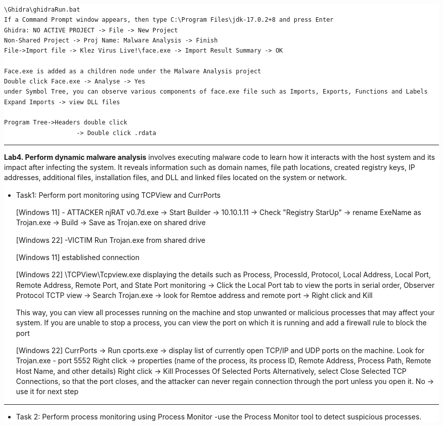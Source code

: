 	\Ghidra\ghidraRun.bat
	If a Command Prompt window appears, then type C:\Program Files\jdk-17.0.2+8 and press Enter
	Ghidra: NO ACTIVE PROJECT -> File -> New Project
	Non-Shared Project -> Proj Name: Malware Analysis -> Finish
	File->Import file -> Klez Virus Live!\face.exe -> Import Result Summary -> OK
	
	Face.exe is added as a children node under the Malware Analysis project
	Double click Face.exe -> Analyse -> Yes
	under Symbol Tree, you can observe various components of face.exe file such as Imports, Exports, Functions and Labels
	Expand Imports -> view DLL files
	
	Program Tree->Headers double click
						-> Double click .rdata
------
**Lab4. Perform dynamic malware analysis**
involves executing malware code to learn how it interacts with the host system and its impact after infecting the system.
It reveals information such as domain names, file path locations, created registry keys, IP addresses, additional files, installation files, and DLL and linked files located on the system or network.

- Task1: Perform port monitoring using TCPView and CurrPorts

  	[Windows 11] - ATTACKER
  	njRAT v0.7d.exe  -> Start
  	Builder -> 10.10.1.11 -> Check "Registry StarUp" -> rename ExeName as Trojan.exe -> Build -> Save as Trojan.exe on shared drive
  	
  	[Windows 22] -VICTIM
  	Run Trojan.exe from shared drive
  	
  	[Windows 11]
  	established connection
  	
  	[Windows 22]
  	\TCPView\Tcpview.exe
  	displaying the details such as Process, ProcessId, Protocol, Local Address, Local Port, Remote Address, Remote Port, and State
  	Port monitoring -> Click the Local Port tab to view the ports in serial order, Observer Protocol
  	TCTP view -> Search Trojan.exe -> look for Remtoe address and remote port -> Right click and Kill

  	This way, you can view all processes running on the machine and stop unwanted or malicious processes that may affect your system. If you are unable to stop a 
  	process, you can view the port on which it is running and add a firewall rule to block the port		

  	[Windows 22]
  	CurrPorts -> Run cports.exe -> display list of currently open TCP/IP and UDP ports on the machine.
  	Look for Trojan.exe - port 5552
  	Right click -> properties (name of the process, its process ID, Remote Address, Process Path, Remote Host Name, and other details)
  	Right click -> Kill Processes Of Selected Ports
  	Alternatively, select Close Selected TCP Connections, so that the port closes, and the attacker can never regain connection through the port unless you open it.
  	No -> use it for next step
------
- Task 2: Perform process monitoring using Process Monitor
  -use the Process Monitor tool to detect suspicious processes.
